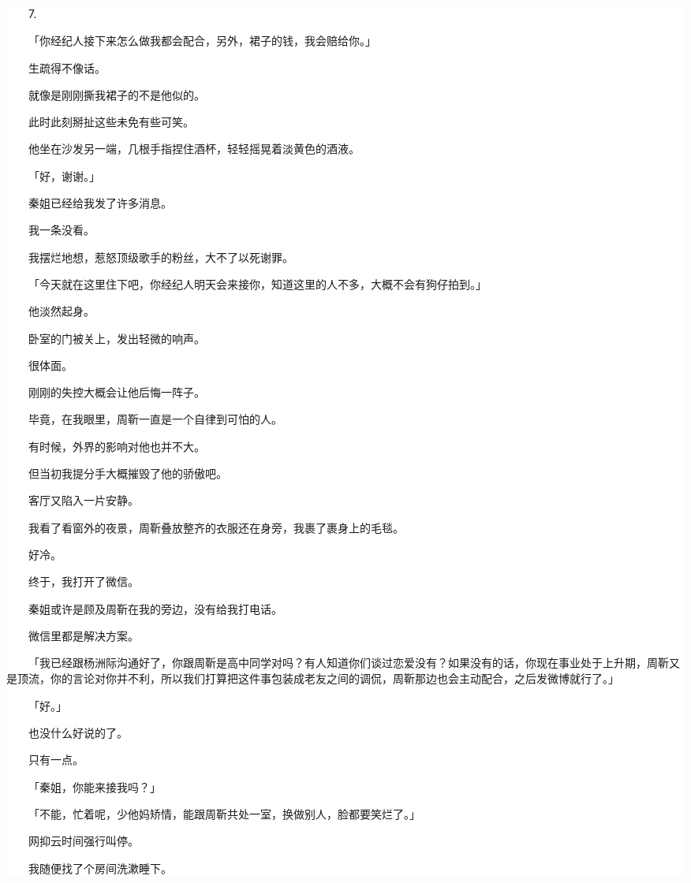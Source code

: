 &emsp;&emsp;7.  
  
&emsp;&emsp;「你经纪人接下来怎么做我都会配合，另外，裙子的钱，我会赔给你。」  
  
&emsp;&emsp;生疏得不像话。  
  
&emsp;&emsp;就像是刚刚撕我裙子的不是他似的。  
  
&emsp;&emsp;此时此刻掰扯这些未免有些可笑。  
  
&emsp;&emsp;他坐在沙发另一端，几根手指捏住酒杯，轻轻摇晃着淡黄色的酒液。  
  
&emsp;&emsp;「好，谢谢。」  
  
&emsp;&emsp;秦姐已经给我发了许多消息。  
  
&emsp;&emsp;我一条没看。  
  
&emsp;&emsp;我摆烂地想，惹怒顶级歌手的粉丝，大不了以死谢罪。  
  
&emsp;&emsp;「今天就在这里住下吧，你经纪人明天会来接你，知道这里的人不多，大概不会有狗仔拍到。」  
  
&emsp;&emsp;他淡然起身。  
  
&emsp;&emsp;卧室的门被关上，发出轻微的响声。  
  
&emsp;&emsp;很体面。  
  
&emsp;&emsp;刚刚的失控大概会让他后悔一阵子。  
  
&emsp;&emsp;毕竟，在我眼里，周靳一直是一个自律到可怕的人。  
  
&emsp;&emsp;有时候，外界的影响对他也并不大。  
  
&emsp;&emsp;但当初我提分手大概摧毁了他的骄傲吧。  
  
&emsp;&emsp;客厅又陷入一片安静。  
  
&emsp;&emsp;我看了看窗外的夜景，周靳叠放整齐的衣服还在身旁，我裹了裹身上的毛毯。  
  
&emsp;&emsp;好冷。  
  
&emsp;&emsp;终于，我打开了微信。  
  
&emsp;&emsp;秦姐或许是顾及周靳在我的旁边，没有给我打电话。  
  
&emsp;&emsp;微信里都是解决方案。  
  
&emsp;&emsp;「我已经跟杨洲际沟通好了，你跟周靳是高中同学对吗？有人知道你们谈过恋爱没有？如果没有的话，你现在事业处于上升期，周靳又是顶流，你的言论对你并不利，所以我们打算把这件事包装成老友之间的调侃，周靳那边也会主动配合，之后发微博就行了。」  
  
&emsp;&emsp;「好。」  
  
&emsp;&emsp;也没什么好说的了。  
  
&emsp;&emsp;只有一点。  
  
&emsp;&emsp;「秦姐，你能来接我吗？」  
  
&emsp;&emsp;「不能，忙着呢，少他妈矫情，能跟周靳共处一室，换做别人，脸都要笑烂了。」  
  
&emsp;&emsp;网抑云时间强行叫停。  
  
&emsp;&emsp;我随便找了个房间洗漱睡下。  
  